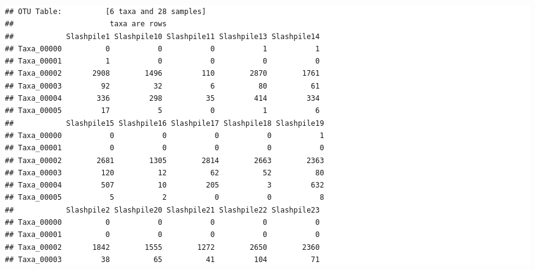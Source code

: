     ## OTU Table:          [6 taxa and 28 samples]
    ##                      taxa are rows
    ##            Slashpile1 Slashpile10 Slashpile11 Slashpile13 Slashpile14
    ## Taxa_00000          0           0           0           1           1
    ## Taxa_00001          1           0           0           0           0
    ## Taxa_00002       2908        1496         110        2870        1761
    ## Taxa_00003         92          32           6          80          61
    ## Taxa_00004        336         298          35         414         334
    ## Taxa_00005         17           5           0           1           6
    ##            Slashpile15 Slashpile16 Slashpile17 Slashpile18 Slashpile19
    ## Taxa_00000           0           0           0           0           1
    ## Taxa_00001           0           0           0           0           0
    ## Taxa_00002        2681        1305        2814        2663        2363
    ## Taxa_00003         120          12          62          52          80
    ## Taxa_00004         507          10         205           3         632
    ## Taxa_00005           5           2           0           0           8
    ##            Slashpile2 Slashpile20 Slashpile21 Slashpile22 Slashpile23
    ## Taxa_00000          0           0           0           0           0
    ## Taxa_00001          0           0           0           0           0
    ## Taxa_00002       1842        1555        1272        2650        2360
    ## Taxa_00003         38          65          41         104          71